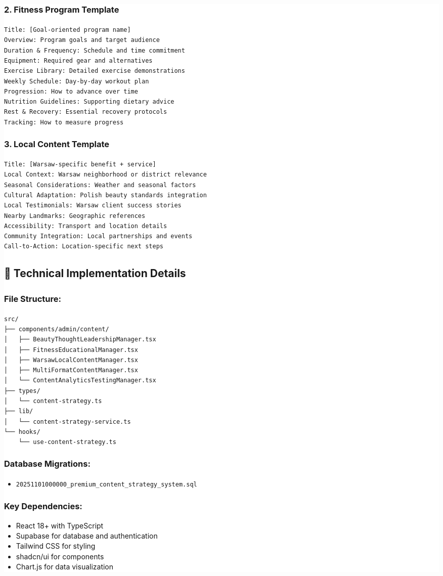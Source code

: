 ### 2. Fitness Program Template
```
Title: [Goal-oriented program name]
Overview: Program goals and target audience
Duration & Frequency: Schedule and time commitment
Equipment: Required gear and alternatives
Exercise Library: Detailed exercise demonstrations
Weekly Schedule: Day-by-day workout plan
Progression: How to advance over time
Nutrition Guidelines: Supporting dietary advice
Rest & Recovery: Essential recovery protocols
Tracking: How to measure progress
```

### 3. Local Content Template
```
Title: [Warsaw-specific benefit + service]
Local Context: Warsaw neighborhood or district relevance
Seasonal Considerations: Weather and seasonal factors
Cultural Adaptation: Polish beauty standards integration
Local Testimonials: Warsaw client success stories
Nearby Landmarks: Geographic references
Accessibility: Transport and location details
Community Integration: Local partnerships and events
Call-to-Action: Location-specific next steps
```

## 🔧 Technical Implementation Details

### File Structure:
```
src/
├── components/admin/content/
│   ├── BeautyThoughtLeadershipManager.tsx
│   ├── FitnessEducationalManager.tsx
│   ├── WarsawLocalContentManager.tsx
│   ├── MultiFormatContentManager.tsx
│   └── ContentAnalyticsTestingManager.tsx
├── types/
│   └── content-strategy.ts
├── lib/
│   └── content-strategy-service.ts
└── hooks/
    └── use-content-strategy.ts
```

### Database Migrations:
- `20251101000000_premium_content_strategy_system.sql`

### Key Dependencies:
- React 18+ with TypeScript
- Supabase for database and authentication
- Tailwind CSS for styling
- shadcn/ui for components
- Chart.js for data visualization
